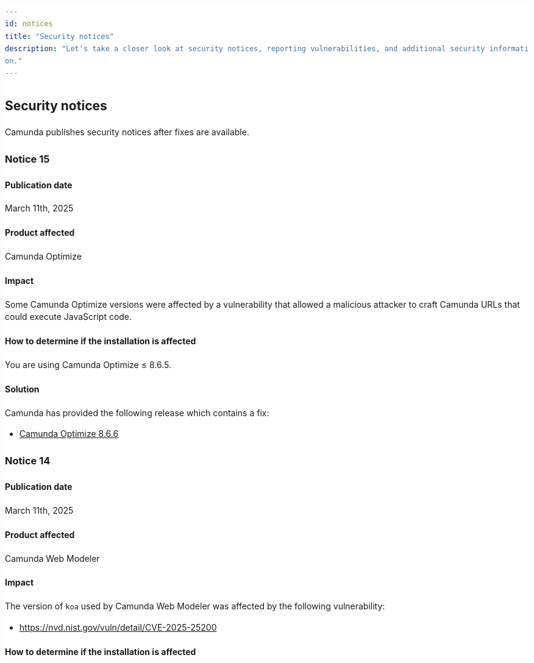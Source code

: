 ```yaml
---
id: notices
title: "Security notices"
description: "Let's take a closer look at security notices, reporting vulnerabilities, and additional security information."
---
```


## Security notices

Camunda publishes security notices after fixes are available.

### Notice 15

#### Publication date

March 11th, 2025

#### Product affected

Camunda Optimize

#### Impact

Some Camunda Optimize versions were affected by a vulnerability that allowed a malicious attacker to craft Camunda URLs that could execute JavaScript code.

#### How to determine if the installation is affected

You are using Camunda Optimize ≤ 8.6.5.

#### Solution

Camunda has provided the following release which contains a fix:

- [Camunda Optimize 8.6.6](https://github.com/camunda/camunda/releases/tag/8.6.6-optimize)

### Notice 14

#### Publication date

March 11th, 2025

#### Product affected

Camunda Web Modeler

#### Impact

The version of `koa` used by Camunda Web Modeler was affected by the following vulnerability:

- https://nvd.nist.gov/vuln/detail/CVE-2025-25200

#### How to determine if the installation is affected
